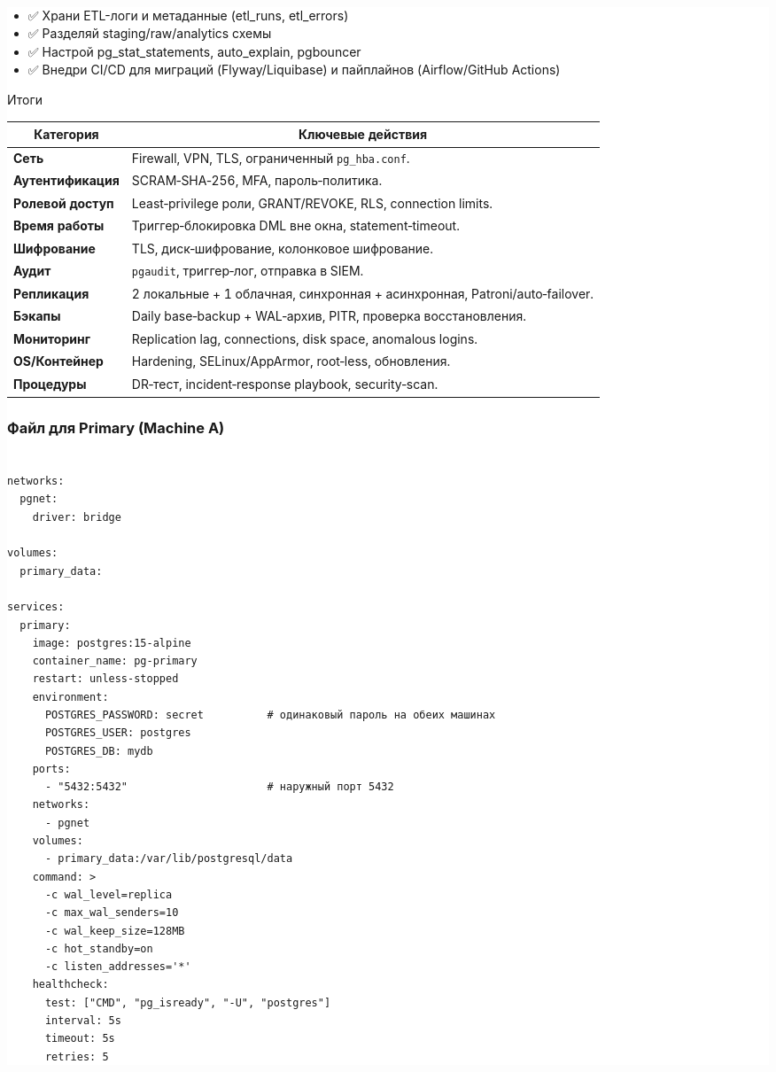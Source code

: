 * ✅ Храни ETL-логи и метаданные (etl_runs, etl_errors)
* ✅ Разделяй staging/raw/analytics схемы
* ✅ Настрой pg_stat_statements, auto_explain, pgbouncer
* ✅ Внедри CI/CD для миграций (Flyway/Liquibase) и пайплайнов (Airflow/GitHub Actions)

Итоги

| Категория          | Ключевые действия                                                          |
|--------------------|----------------------------------------------------------------------------|
| **Сеть**           | Firewall, VPN, TLS, ограниченный `pg_hba.conf`.                            |
| **Аутентификация** | SCRAM‑SHA‑256, MFA, пароль‑политика.                                       |
| **Ролевой доступ** | Least‑privilege роли, GRANT/REVOKE, RLS, connection limits.                |
| **Время работы**   | Триггер‑блокировка DML вне окна, statement‑timeout.                        |
| **Шифрование**     | TLS, диск‑шифрование, колонковое шифрование.                               |
| **Аудит**          | `pgaudit`, триггер‑лог, отправка в SIEM.                                   |
| **Репликация**     | 2 локальные + 1 облачная, синхронная + асинхронная, Patroni/auto‑failover. |
| **Бэкапы**         | Daily base‑backup + WAL‑архив, PITR, проверка восстановления.              |
| **Мониторинг**     | Replication lag, connections, disk space, anomalous logins.                |
| **OS/Контейнер**   | Hardening, SELinux/AppArmor, root‑less, обновления.                        |
| **Процедуры**      | DR‑тест, incident‑response playbook, security‑scan.                        |

###  Файл для Primary (Machine A)
````version: "3.9"

networks:
  pgnet:
    driver: bridge

volumes:
  primary_data:

services:
  primary:
    image: postgres:15-alpine
    container_name: pg-primary
    restart: unless-stopped
    environment:
      POSTGRES_PASSWORD: secret          # одинаковый пароль на обеих машинах
      POSTGRES_USER: postgres
      POSTGRES_DB: mydb
    ports:
      - "5432:5432"                      # наружный порт 5432
    networks:
      - pgnet
    volumes:
      - primary_data:/var/lib/postgresql/data
    command: >
      -c wal_level=replica
      -c max_wal_senders=10
      -c wal_keep_size=128MB
      -c hot_standby=on
      -c listen_addresses='*'
    healthcheck:
      test: ["CMD", "pg_isready", "-U", "postgres"]
      interval: 5s
      timeout: 5s
      retries: 5
````